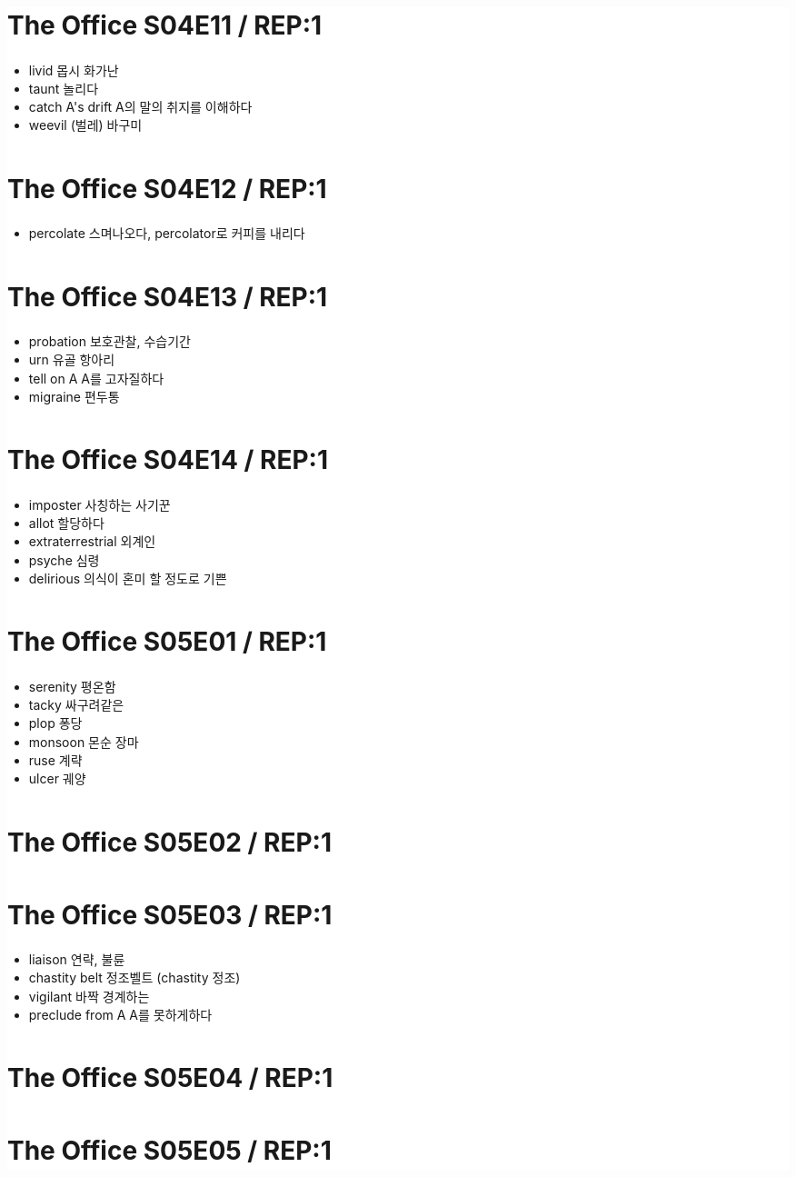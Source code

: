 # The Office S04E11 / REP:1
* livid 몹시 화가난
* taunt 놀리다
* catch A's drift A의 말의 취지를 이해하다
* weevil (벌레) 바구미

# The Office S04E12 / REP:1
* percolate 스며나오다, percolator로 커피를 내리다

# The Office S04E13 / REP:1
* probation 보호관찰, 수습기간
* urn 유골 항아리
* tell on A A를 고자질하다
* migraine 편두통

# The Office S04E14 / REP:1
* imposter 사칭하는 사기꾼
* allot 할당하다
* extraterrestrial 외계인
* psyche 심령
* delirious 의식이 혼미 할 정도로 기쁜

# The Office S05E01 / REP:1
* serenity 평온함
* tacky 싸구려같은
* plop 퐁당
* monsoon 몬순 장마
* ruse 계략
* ulcer 궤양

# The Office S05E02 / REP:1

# The Office S05E03 / REP:1
* liaison 연략, 불륜
* chastity belt 정조벨트 (chastity 정조)
* vigilant 바짝 경계하는
* preclude from A A를 못하게하다

# The Office S05E04 / REP:1

# The Office S05E05 / REP:1
